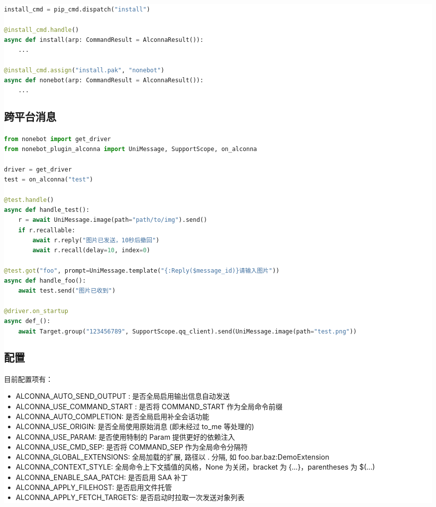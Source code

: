 ```python
install_cmd = pip_cmd.dispatch("install")

@install_cmd.handle()
async def install(arp: CommandResult = AlconnaResult()):
    ...

@install_cmd.assign("install.pak", "nonebot")
async def nonebot(arp: CommandResult = AlconnaResult()):
    ...
```

## 跨平台消息

```python
from nonebot import get_driver
from nonebot_plugin_alconna import UniMessage, SupportScope, on_alconna

driver = get_driver
test = on_alconna("test")

@test.handle()
async def handle_test():
    r = await UniMessage.image(path="path/to/img").send()
    if r.recallable:
        await r.reply("图片已发送，10秒后撤回")
        await r.recall(delay=10, index=0)

@test.got("foo", prompt=UniMessage.template("{:Reply($message_id)}请输入图片"))
async def handle_foo():
    await test.send("图片已收到")

@driver.on_startup
async def_():
    await Target.group("123456789", SupportScope.qq_client).send(UniMessage.image(path="test.png"))
```

## 配置

目前配置项有：

- ALCONNA_AUTO_SEND_OUTPUT : 是否全局启用输出信息自动发送
- ALCONNA_USE_COMMAND_START : 是否将 COMMAND_START 作为全局命令前缀
- ALCONNA_AUTO_COMPLETION: 是否全局启用补全会话功能
- ALCONNA_USE_ORIGIN: 是否全局使用原始消息 (即未经过 to_me 等处理的)
- ALCONNA_USE_PARAM: 是否使用特制的 Param 提供更好的依赖注入
- ALCONNA_USE_CMD_SEP: 是否将 COMMAND_SEP 作为全局命令分隔符
- ALCONNA_GLOBAL_EXTENSIONS: 全局加载的扩展, 路径以 . 分隔, 如 foo.bar.baz:DemoExtension
- ALCONNA_CONTEXT_STYLE: 全局命令上下文插值的风格，None 为关闭，bracket 为 {...}，parentheses 为 $(...)
- ALCONNA_ENABLE_SAA_PATCH: 是否启用 SAA 补丁
- ALCONNA_APPLY_FILEHOST: 是否启用文件托管
- ALCONNA_APPLY_FETCH_TARGETS: 是否启动时拉取一次发送对象列表
